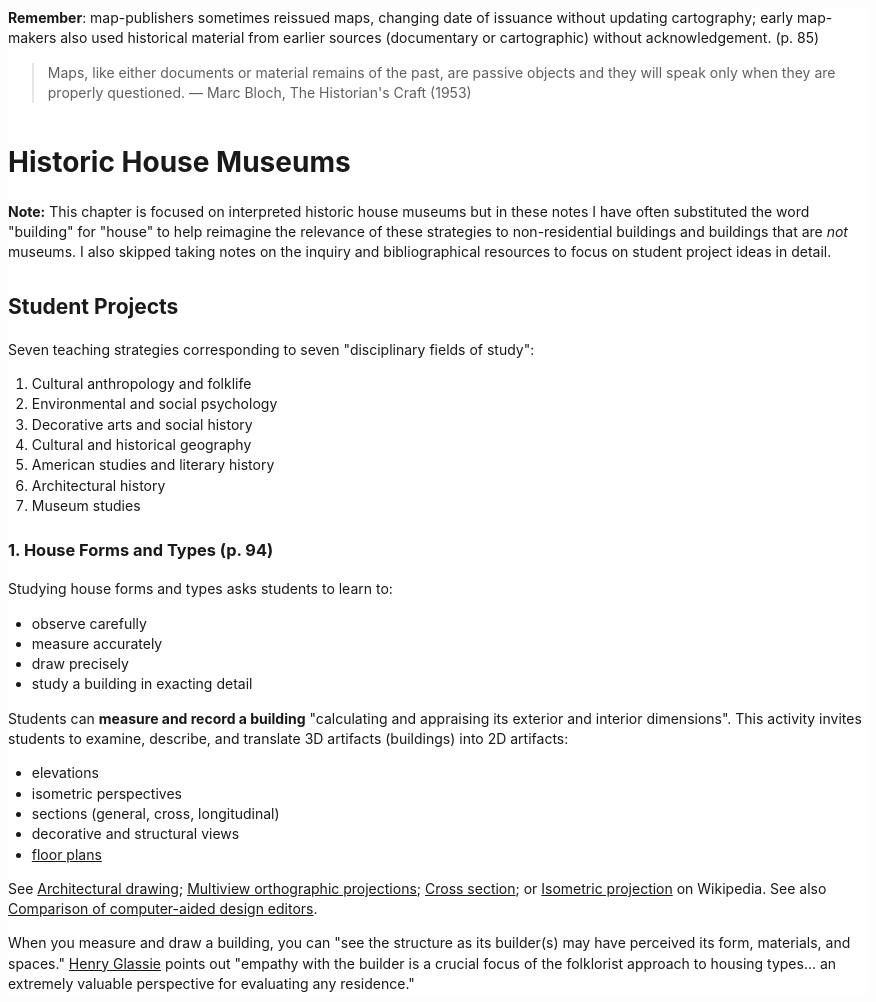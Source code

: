**Remember**: map-publishers sometimes reissued maps, changing date of issuance without updating cartography; early map-makers also used historical material from earlier sources (documentary or cartographic) without acknowledgement. (p. 85)

>Maps, like either documents or material remains of the past, are passive objects and they will speak only when they are properly questioned.
> — Marc Bloch, The Historian's Craft (1953)

# Historic House Museums

**Note:** This chapter is focused on interpreted historic house museums but in these notes I have often substituted the word "building" for "house" to help reimagine the relevance of these strategies to non-residential buildings and buildings that are _not_ museums. I also skipped taking notes on the inquiry and bibliographical resources to focus on student project ideas in detail.

## Student Projects

Seven teaching strategies corresponding to seven "disciplinary fields of study":

1. Cultural anthropology and folklife
2. Environmental and social psychology
3. Decorative arts and social history
4. Cultural and historical geography
5. American studies and literary history
6. Architectural history
7. Museum studies

### 1. House Forms and Types  (p. 94)

Studying house forms and types asks students to learn to:

- observe carefully
- measure accurately
- draw precisely
- study a building in exacting detail

Students can **measure and record a building** "calculating and appraising its exterior and interior dimensions". This activity invites students to examine, describe, and translate 3D artifacts (buildings) into 2D artifacts:

- elevations
- isometric perspectives
- sections (general, cross, longitudinal)
- decorative and structural views
- [floor plans](https://en.wikipedia.org/wiki/Floor_plan)

See [Architectural drawing](https://en.wikipedia.org/wiki/Architectural_drawing); [Multiview orthographic projections](https://en.wikipedia.org/wiki/Multiview_orthographic_projection); [Cross section](https://en.wikipedia.org/wiki/Cross_section_(geometry)); or [Isometric projection](https://en.wikipedia.org/wiki/Isometric_projection) on Wikipedia. See also [Comparison of computer-aided design editors](https://en.wikipedia.org/wiki/Comparison_of_computer-aided_design_editors).

When you measure and draw a building, you can "see the structure as its builder(s) may have perceived its form, materials, and spaces." [Henry Glassie](https://en.wikipedia.org/wiki/Henry_Glassie) points out "empathy with the builder is a crucial focus of the folklorist approach to housing types... an extremely valuable perspective for evaluating any residence."
